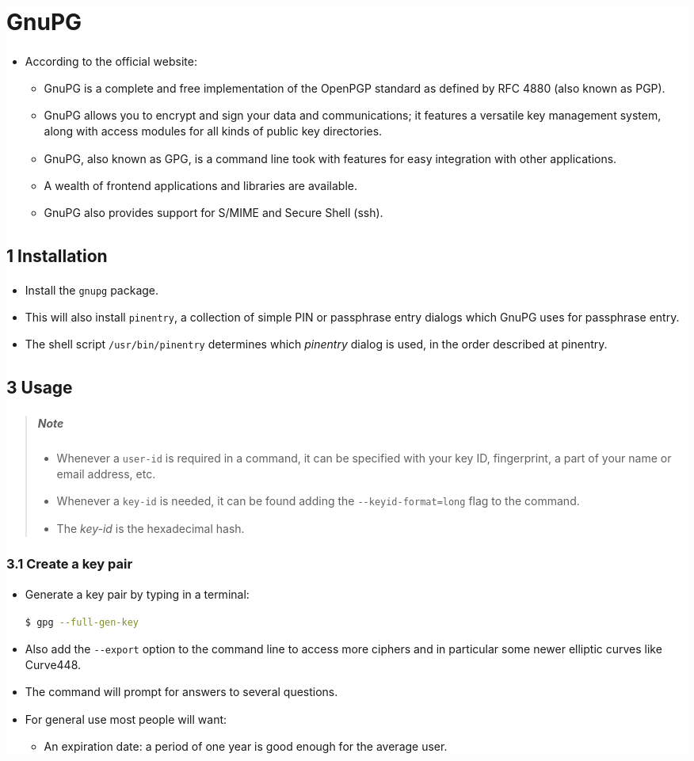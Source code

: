 # GnuPG

- According to the official website:

    - GnuPG is a complete and free implementation of the OpenPGP standard as defined by RFC 4880 (also known as PGP).

    - GnuPG allows you to encrypt and sign your data and communications; it features a versatile key management system, along with access modules for all kinds of public key directories.

    - GnuPG, also known as GPG, is a command line took with features for easy integration with other applications.

    - A wealth of frontend applications and libraries are available.

    - GnuPG also provides support for S/MIME and Secure Shell (ssh).

## 1 Installation

- Install the `gnupg` package.

- This will also install `pinentry`, a collection of simple PIN or passphrase entry dialogs which GnuPG uses for passphrase entry.

- The shell script `/usr/bin/pinentry` determines which *pinentry* dialog is used, in the order described at pinentry.

## 3 Usage

> ##### Note
>
> - Whenever a `user-id` is required in a command, it can be specified with your key ID, fingerprint, a part of your name or email address, etc.
>
> - Whenever a `key-id` is needed, it can be found adding the `--keyid-format=long` flag to the command.
>
> - The *key-id* is the hexadecimal hash.

### 3.1 Create a key pair

- Generate a key pair by typing in a terminal:

    ```sh
    $ gpg --full-gen-key
    ```

- Also add the `--export` option to the command line to access more ciphers and in particular some newer elliptic curves like Curve448.

- The command will prompt for answers to several questions.

- For general use most people will want:

    - An expiration date: a period of one year is good enough for the average user.
